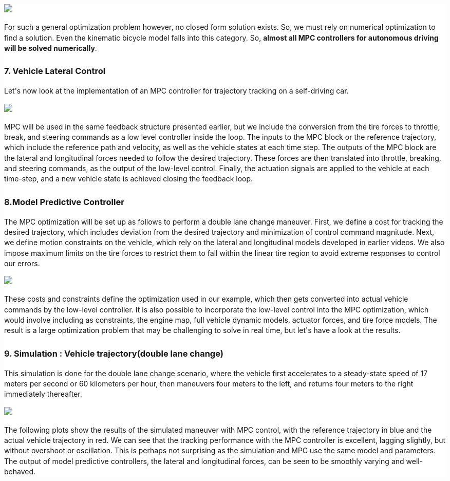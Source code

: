 ![](../../.gitbook/assets/untitled-e3ece32d-3f36-4eb3-bc24-36f58d215a71.png)

For such a general optimization problem however, no closed form solution exists. So, we must rely on numerical optimization to find a solution. Even the kinematic bicycle model falls into this category. So, **almost all MPC controllers for autonomous driving will be solved numerically**.

### 7. Vehicle Lateral Control

Let's now look at the implementation of an MPC controller for trajectory tracking on a self-driving car.

![](../../.gitbook/assets/untitled-909fd6a8-588a-47b7-8ccc-89d92bf0b537.png)

MPC will be used in the same feedback structure presented earlier, but we include the conversion from the tire forces to throttle, break, and steering commands as a low level controller inside the loop. The inputs to the MPC block or the reference trajectory, which include the reference path and velocity, as well as the vehicle states at each time step. The outputs of the MPC block are the lateral and longitudinal forces needed to follow the desired trajectory. These forces are then translated into throttle, breaking, and steering commands, as the output of the low-level control. Finally, the actuation signals are applied to the vehicle at each time-step, and a new vehicle state is achieved closing the feedback loop.

### 8.Model Predictive Controller

The MPC optimization will be set up as follows to perform a double lane change maneuver. First, we define a cost for tracking the desired trajectory, which includes deviation from the desired trajectory and minimization of control command magnitude. Next, we define motion constraints on the vehicle, which rely on the lateral and longitudinal models developed in earlier videos. We also impose maximum limits on the tire forces to restrict them to fall within the linear tire region to avoid extreme responses to control our errors.

![](../../.gitbook/assets/untitled-378b30cd-a96f-4dd4-8641-2ec9377124b1.png)

These costs and constraints define the optimization used in our example, which then gets converted into actual vehicle commands by the low-level controller. It is also possible to incorporate the low-level control into the MPC optimization, which would involve including as constraints, the engine map, full vehicle dynamic models, actuator forces, and tire force models. The result is a large optimization problem that may be challenging to solve in real time, but let's have a look at the results.

### 9. Simulation : Vehicle trajectory\(double lane change\)

This simulation is done for the double lane change scenario, where the vehicle first accelerates to a steady-state speed of 17 meters per second or 60 kilometers per hour, then maneuvers four meters to the left, and returns four meters to the right immediately thereafter.

![](../../.gitbook/assets/untitled-cd4fcbb7-1a7c-49ec-b320-7a8d20a37cce.png)

The following plots show the results of the simulated maneuver with MPC control, with the reference trajectory in blue and the actual vehicle trajectory in red. We can see that the tracking performance with the MPC controller is excellent, lagging slightly, but without overshoot or oscillation. This is perhaps not surprising as the simulation and MPC use the same model and parameters. The output of model predictive controllers, the lateral and longitudinal forces, can be seen to be smoothly varying and well-behaved.
